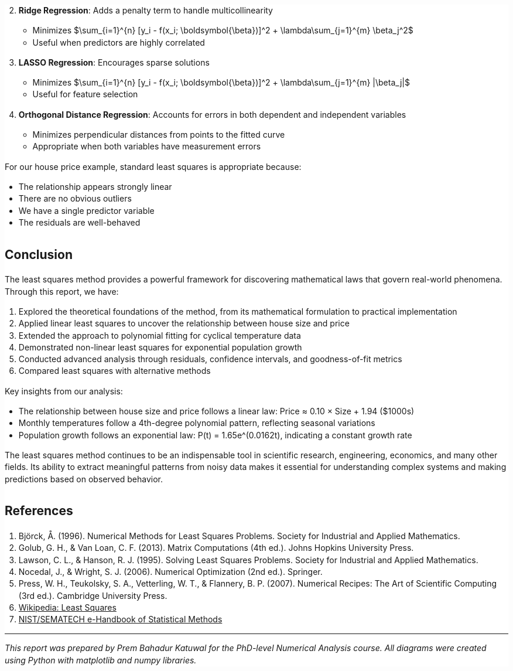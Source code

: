 2. **Ridge Regression**: Adds a penalty term to handle multicollinearity
   - Minimizes $\sum_{i=1}^{n} [y_i - f(x_i; \boldsymbol{\beta})]^2 + \lambda\sum_{j=1}^{m} \beta_j^2$
   - Useful when predictors are highly correlated

3. **LASSO Regression**: Encourages sparse solutions
   - Minimizes $\sum_{i=1}^{n} [y_i - f(x_i; \boldsymbol{\beta})]^2 + \lambda\sum_{j=1}^{m} |\beta_j|$
   - Useful for feature selection

4. **Orthogonal Distance Regression**: Accounts for errors in both dependent and independent variables
   - Minimizes perpendicular distances from points to the fitted curve
   - Appropriate when both variables have measurement errors

For our house price example, standard least squares is appropriate because:
- The relationship appears strongly linear
- There are no obvious outliers
- We have a single predictor variable
- The residuals are well-behaved

## Conclusion

The least squares method provides a powerful framework for discovering mathematical laws that govern real-world phenomena. Through this report, we have:

1. Explored the theoretical foundations of the method, from its mathematical formulation to practical implementation
2. Applied linear least squares to uncover the relationship between house size and price
3. Extended the approach to polynomial fitting for cyclical temperature data
4. Demonstrated non-linear least squares for exponential population growth
5. Conducted advanced analysis through residuals, confidence intervals, and goodness-of-fit metrics
6. Compared least squares with alternative methods

Key insights from our analysis:
- The relationship between house size and price follows a linear law: Price ≈ 0.10 × Size + 1.94 ($1000s)
- Monthly temperatures follow a 4th-degree polynomial pattern, reflecting seasonal variations
- Population growth follows an exponential law: P(t) = 1.65e^(0.0162t), indicating a constant growth rate

The least squares method continues to be an indispensable tool in scientific research, engineering, economics, and many other fields. Its ability to extract meaningful patterns from noisy data makes it essential for understanding complex systems and making predictions based on observed behavior.

## References

1. Björck, Å. (1996). Numerical Methods for Least Squares Problems. Society for Industrial and Applied Mathematics.
2. Golub, G. H., & Van Loan, C. F. (2013). Matrix Computations (4th ed.). Johns Hopkins University Press.
3. Lawson, C. L., & Hanson, R. J. (1995). Solving Least Squares Problems. Society for Industrial and Applied Mathematics.
4. Nocedal, J., & Wright, S. J. (2006). Numerical Optimization (2nd ed.). Springer.
5. Press, W. H., Teukolsky, S. A., Vetterling, W. T., & Flannery, B. P. (2007). Numerical Recipes: The Art of Scientific Computing (3rd ed.). Cambridge University Press.
6. [Wikipedia: Least Squares](https://en.wikipedia.org/wiki/Least_squares)
7. [NIST/SEMATECH e-Handbook of Statistical Methods](https://www.itl.nist.gov/div898/handbook/)

---

*This report was prepared by Prem Bahadur Katuwal for the PhD-level Numerical Analysis course. All diagrams were created using Python with matplotlib and numpy libraries.*
